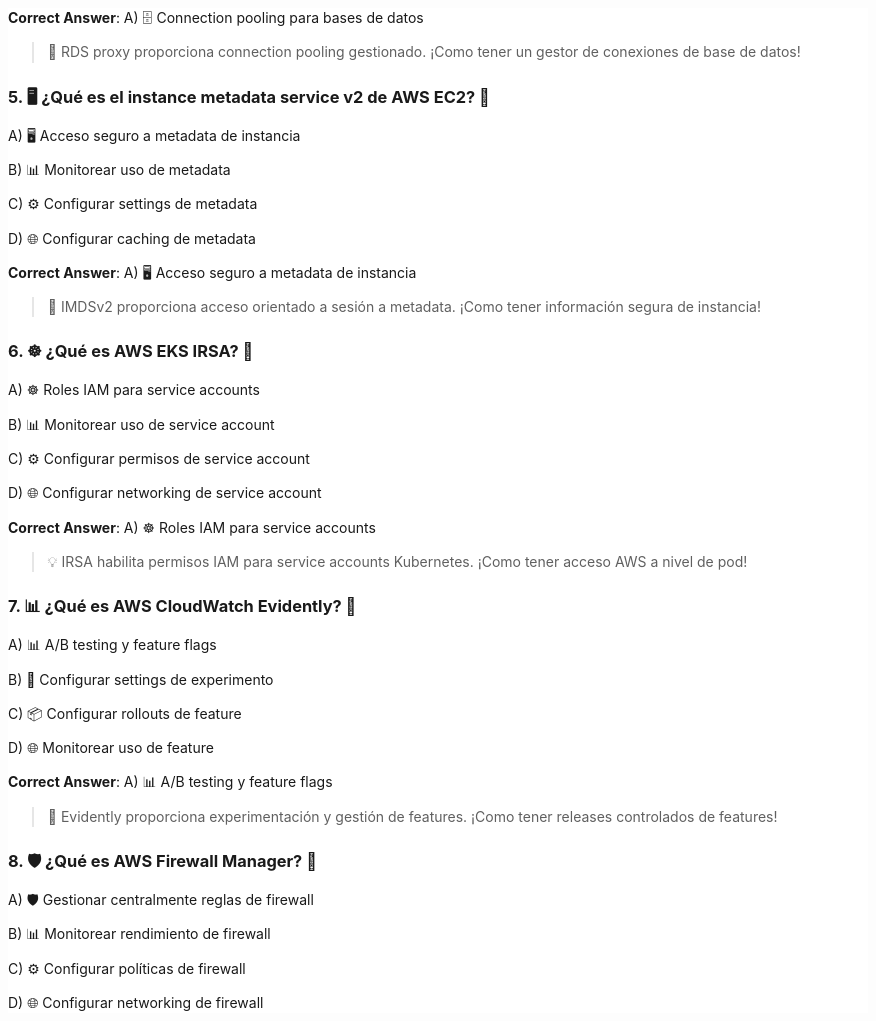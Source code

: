 **Correct Answer**: A) 🗄️ Connection pooling para bases de datos

> 🎯 RDS proxy proporciona connection pooling gestionado. ¡Como tener un gestor de conexiones de base de datos!

### 5. 🖥️ ¿Qué es el instance metadata service v2 de AWS EC2? 🔴

A) 🖥️ Acceso seguro a metadata de instancia

B) 📊 Monitorear uso de metadata

C) ⚙️ Configurar settings de metadata

D) 🌐 Configurar caching de metadata

**Correct Answer**: A) 🖥️ Acceso seguro a metadata de instancia

> 📘 IMDSv2 proporciona acceso orientado a sesión a metadata. ¡Como tener información segura de instancia!

### 6. ☸️ ¿Qué es AWS EKS IRSA? 🔴

A) ☸️ Roles IAM para service accounts

B) 📊 Monitorear uso de service account

C) ⚙️ Configurar permisos de service account

D) 🌐 Configurar networking de service account

**Correct Answer**: A) ☸️ Roles IAM para service accounts

> 💡 IRSA habilita permisos IAM para service accounts Kubernetes. ¡Como tener acceso AWS a nivel de pod!

### 7. 📊 ¿Qué es AWS CloudWatch Evidently? 🔴

A) 📊 A/B testing y feature flags

B) 🔧 Configurar settings de experimento

C) 📦 Configurar rollouts de feature

D) 🌐 Monitorear uso de feature

**Correct Answer**: A) 📊 A/B testing y feature flags

> 🎯 Evidently proporciona experimentación y gestión de features. ¡Como tener releases controlados de features!

### 8. 🛡️ ¿Qué es AWS Firewall Manager? 🔴

A) 🛡️ Gestionar centralmente reglas de firewall

B) 📊 Monitorear rendimiento de firewall

C) ⚙️ Configurar políticas de firewall

D) 🌐 Configurar networking de firewall
